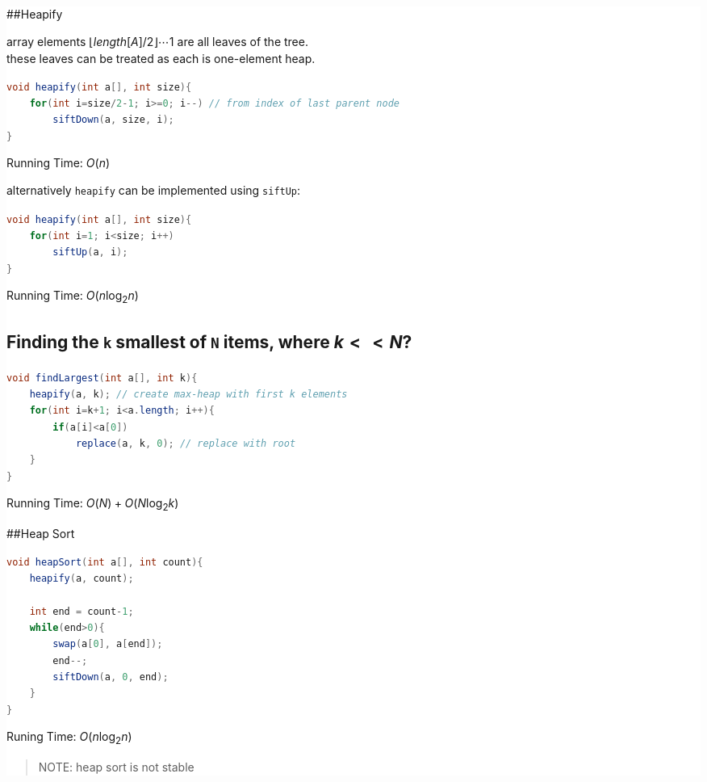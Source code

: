 ##Heapify

array elements $\lfloor length[A]/2\rfloor \cdots1$ are all leaves of the tree.  
these leaves can be treated as each is one-element heap.

```java
void heapify(int a[], int size){
    for(int i=size/2-1; i>=0; i--) // from index of last parent node
        siftDown(a, size, i);
}
```

Running Time: $O(n)$

alternatively `heapify` can be implemented using `siftUp`:

```java
void heapify(int a[], int size){
    for(int i=1; i<size; i++)
        siftUp(a, i);
}
```
Running Time: $O(n\log_2n)$

## Finding the `k` smallest of `N` items, where $k<<N$?

```java
void findLargest(int a[], int k){
    heapify(a, k); // create max-heap with first k elements
    for(int i=k+1; i<a.length; i++){
        if(a[i]<a[0])
            replace(a, k, 0); // replace with root
    }
}
```

Running Time: $O(N)+O(N\log_2k)$

##Heap Sort

```java
void heapSort(int a[], int count){
    heapify(a, count);

    int end = count-1;
    while(end>0){
        swap(a[0], a[end]);
        end--;
        siftDown(a, 0, end);
    }
}
```

Runing Time: $O(n\log_2n)$

>NOTE: heap sort is not stable  


[1]: http://www.geeksforgeeks.org/merge-k-sorted-arrays/
[2]: http://www.geeksforgeeks.org/nearly-sorted-algorithm/
[3]: http://www.ardendertat.com/2011/11/03/programming-interview-questions-13-median-of-integer-stream/